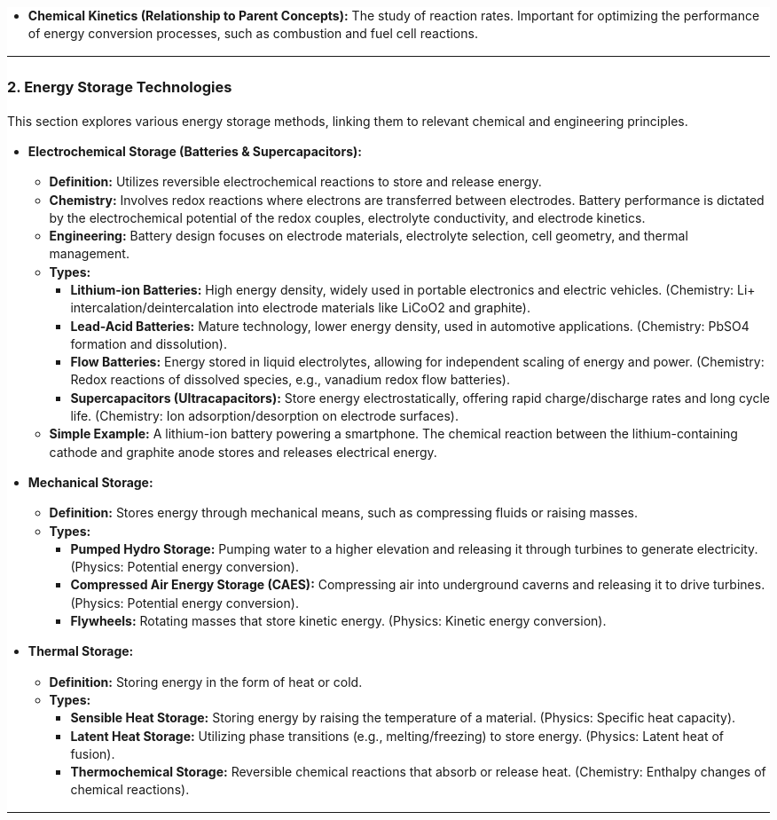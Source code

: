 * **Chemical Kinetics (Relationship to Parent Concepts):**  The study of reaction rates. Important for optimizing the performance of energy conversion processes, such as combustion and fuel cell reactions.

---

### 2. Energy Storage Technologies

This section explores various energy storage methods, linking them to relevant chemical and engineering principles.

* **Electrochemical Storage (Batteries & Supercapacitors):**
    * **Definition:** Utilizes reversible electrochemical reactions to store and release energy.
    * **Chemistry:**  Involves redox reactions where electrons are transferred between electrodes.  Battery performance is dictated by the electrochemical potential of the redox couples, electrolyte conductivity, and electrode kinetics.
    * **Engineering:**  Battery design focuses on electrode materials, electrolyte selection, cell geometry, and thermal management.
    * **Types:**
        * **Lithium-ion Batteries:** High energy density, widely used in portable electronics and electric vehicles.  (Chemistry: Li+ intercalation/deintercalation into electrode materials like LiCoO2 and graphite).
        * **Lead-Acid Batteries:**  Mature technology, lower energy density, used in automotive applications. (Chemistry:  PbSO4 formation and dissolution).
        * **Flow Batteries:**  Energy stored in liquid electrolytes, allowing for independent scaling of energy and power. (Chemistry: Redox reactions of dissolved species, e.g., vanadium redox flow batteries).
        * **Supercapacitors (Ultracapacitors):**  Store energy electrostatically, offering rapid charge/discharge rates and long cycle life. (Chemistry:  Ion adsorption/desorption on electrode surfaces).
    * **Simple Example:** A lithium-ion battery powering a smartphone. The chemical reaction between the lithium-containing cathode and graphite anode stores and releases electrical energy.

* **Mechanical Storage:**
    * **Definition:** Stores energy through mechanical means, such as compressing fluids or raising masses.
    * **Types:**
        * **Pumped Hydro Storage:**  Pumping water to a higher elevation and releasing it through turbines to generate electricity. (Physics: Potential energy conversion).
        * **Compressed Air Energy Storage (CAES):** Compressing air into underground caverns and releasing it to drive turbines. (Physics: Potential energy conversion).
        * **Flywheels:**  Rotating masses that store kinetic energy. (Physics: Kinetic energy conversion).

* **Thermal Storage:**
    * **Definition:**  Storing energy in the form of heat or cold.
    * **Types:**
        * **Sensible Heat Storage:**  Storing energy by raising the temperature of a material. (Physics: Specific heat capacity).
        * **Latent Heat Storage:**  Utilizing phase transitions (e.g., melting/freezing) to store energy. (Physics: Latent heat of fusion).
        * **Thermochemical Storage:**  Reversible chemical reactions that absorb or release heat. (Chemistry: Enthalpy changes of chemical reactions).

---

